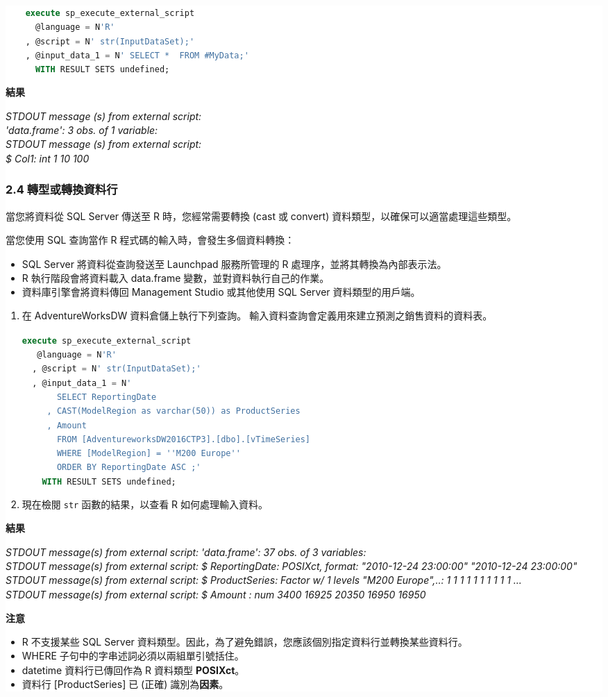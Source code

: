 ```sql    
    execute sp_execute_external_script    
      @language = N'R'    
    , @script = N' str(InputDataSet);'    
    , @input_data_1 = N' SELECT *  FROM #MyData;'    
      WITH RESULT SETS undefined;    
```    
    
    
**結果**    
    
*STDOUT message (s) from external script:*    
*'data.frame': 3 obs. of 1 variable:*    
*STDOUT message (s) from external script:*    
*$ Col1: int 1   10   100*    
    
  
  
### 2.4 轉型或轉換資料行   
  
當您將資料從 SQL Server 傳送至 R 時，您經常需要轉換 (cast 或 convert) 資料類型，以確保可以適當處理這些類型。    
  
當您使用 SQL 查詢當作 R 程式碼的輸入時，會發生多個資料轉換：    
- SQL Server 將資料從查詢發送至 Launchpad 服務所管理的 R 處理序，並將其轉換為內部表示法。    
- R 執行階段會將資料載入 data.frame 變數，並對資料執行自己的作業。    
- 資料庫引擎會將資料傳回 Management Studio 或其他使用 SQL Server 資料類型的用戶端。  
    
1. 在 AdventureWorksDW 資料倉儲上執行下列查詢。 輸入資料查詢會定義用來建立預測之銷售資料的資料表。   
  
    ```sql    
    execute sp_execute_external_script    
       @language = N'R'    
      , @script = N' str(InputDataSet);'    
      , @input_data_1 = N'
           SELECT ReportingDate    
         , CAST(ModelRegion as varchar(50)) as ProductSeries    
         , Amount    
           FROM [AdventureworksDW2016CTP3].[dbo].[vTimeSeries]     
           WHERE [ModelRegion] = ''M200 Europe''    
           ORDER BY ReportingDate ASC ;'    
        WITH RESULT SETS undefined;    
    ```    
  
2. 現在檢閱 `str` 函數的結果，以查看 R 如何處理輸入資料。
      
**結果**    
    
  *STDOUT message(s) from external script: 'data.frame':    37 obs. of  3 variables:*    
  *STDOUT message(s) from external script: $ ReportingDate: POSIXct, format: "2010-12-24 23:00:00" "2010-12-24 23:00:00"*    
  *STDOUT message(s) from external script: $ ProductSeries: Factor w/ 1 levels "M200 Europe",..: 1 1 1 1 1 1 1 1 1 1 ...*    
  *STDOUT message(s) from external script: $ Amount       : num  3400 16925 20350 16950 16950*    
    
    
**注意**    
    
- R 不支援某些 SQL Server 資料類型。因此，為了避免錯誤，您應該個別指定資料行並轉換某些資料行。    
- WHERE 子句中的字串述詞必須以兩組單引號括住。    
- datetime 資料行已傳回作為 R 資料類型 **POSIXct**。    
- 資料行 [ProductSeries] 已 (正確) 識別為**因素**。    
     